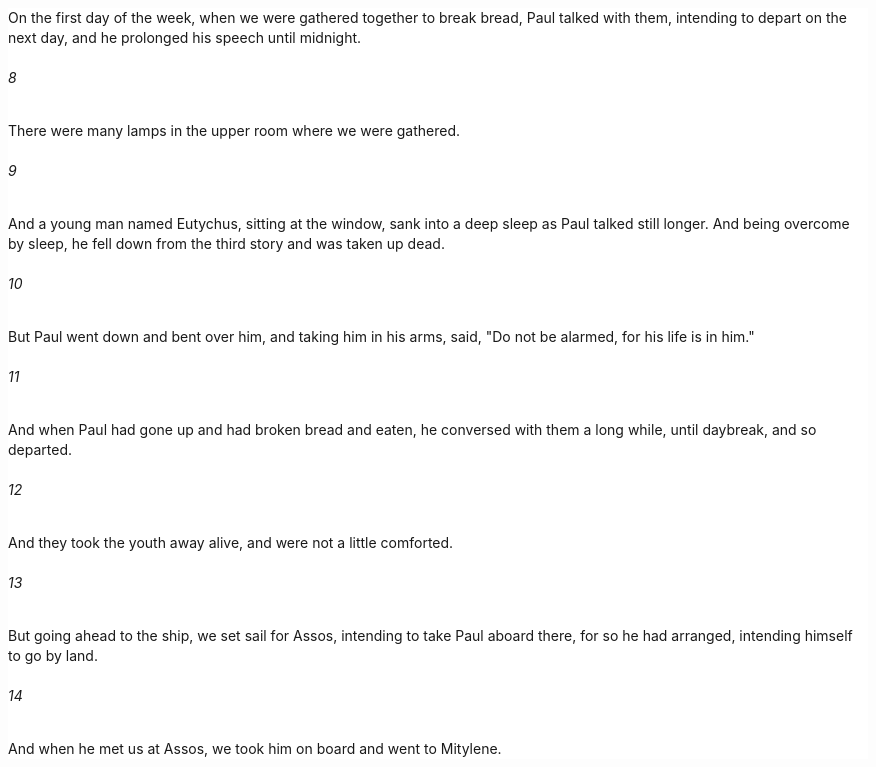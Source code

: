 
On the first day of the week, when we were gathered together to break bread, Paul talked with them, intending to depart on the next day, and he prolonged his speech until midnight. 





###### 8 


There were many lamps in the upper room where we were gathered. 





###### 9 


And a young man named Eutychus, sitting at the window, sank into a deep sleep as Paul talked still longer. And being overcome by sleep, he fell down from the third story and was taken up dead. 





###### 10 


But Paul went down and bent over him, and taking him in his arms, said, "Do not be alarmed, for his life is in him." 





###### 11 


And when Paul had gone up and had broken bread and eaten, he conversed with them a long while, until daybreak, and so departed. 





###### 12 


And they took the youth away alive, and were not a little comforted. 





###### 13 


But going ahead to the ship, we set sail for Assos, intending to take Paul aboard there, for so he had arranged, intending himself to go by land. 





###### 14 


And when he met us at Assos, we took him on board and went to Mitylene. 




